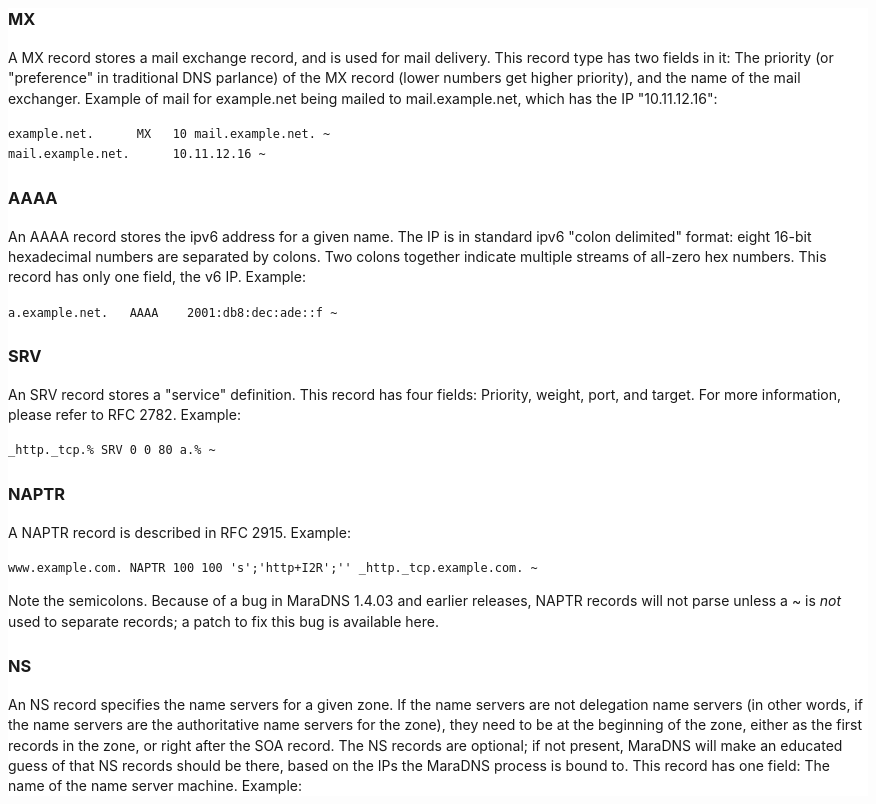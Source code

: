 ### MX

A MX record stores a mail exchange record, and is used for mail 
delivery. This record type has two fields in it: The priority (or 
"preference" in traditional DNS parlance) of the MX record (lower 
numbers get higher priority), and the name of the mail exchanger. 
Example of mail for example.net being mailed to mail.example.net, which 
has the IP "10.11.12.16":

```
example.net.      MX   10 mail.example.net. ~ 
mail.example.net.      10.11.12.16 ~ 
```

### AAAA

An AAAA record stores the ipv6 address for a given name. The IP is in 
standard ipv6 "colon delimited" format: eight 16-bit hexadecimal 
numbers are separated by colons. Two colons together indicate multiple 
streams of all-zero hex numbers. This record has only one field, the v6 
IP. Example:

```
a.example.net.   AAAA    2001:db8:dec:ade::f ~ 
```

### SRV

An SRV record stores a "service" definition. This record has four 
fields: Priority, weight, port, and target. For more information, 
please refer to RFC 2782. Example:

```
_http._tcp.% SRV 0 0 80 a.% ~ 
```

### NAPTR

A NAPTR record is described in RFC 2915. Example:

```
www.example.com. NAPTR 100 100 's';'http+I2R';'' _http._tcp.example.com. ~  
```

Note the semicolons. Because of a bug in MaraDNS 1.4.03 and 
earlier releases, NAPTR records will not parse unless a ~ is *not* used 
to separate records; a patch to fix this bug is available here. 

### NS

An NS record specifies the name servers for a given zone. If the name 
servers are not delegation name servers (in other words, if the name 
servers are the authoritative name servers for the zone), they need to 
be at the beginning of the zone, either as the first records in the 
zone, or right after the SOA record. The NS records are optional; if 
not present, MaraDNS will make an educated guess of that NS records 
should be there, based on the IPs the MaraDNS process is bound to. This 
record has one field: The name of the name server machine. Example:

